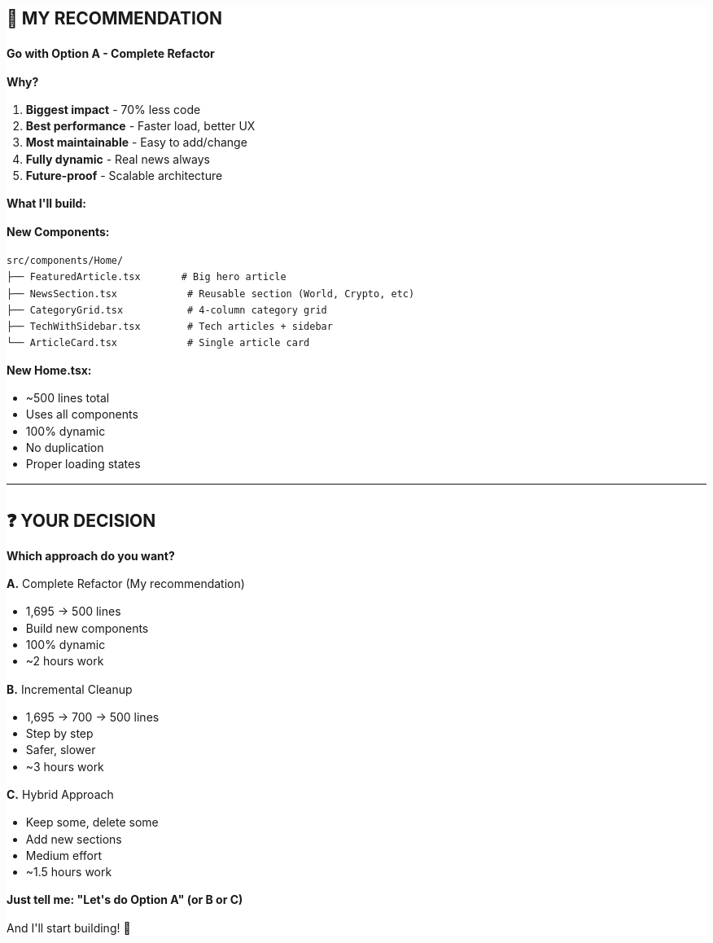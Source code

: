 ## 🎯 MY RECOMMENDATION

**Go with Option A - Complete Refactor**

**Why?**
1. **Biggest impact** - 70% less code
2. **Best performance** - Faster load, better UX
3. **Most maintainable** - Easy to add/change
4. **Fully dynamic** - Real news always
5. **Future-proof** - Scalable architecture

**What I'll build:**

**New Components:**
```
src/components/Home/
├── FeaturedArticle.tsx       # Big hero article
├── NewsSection.tsx            # Reusable section (World, Crypto, etc)
├── CategoryGrid.tsx           # 4-column category grid
├── TechWithSidebar.tsx        # Tech articles + sidebar
└── ArticleCard.tsx            # Single article card
```

**New Home.tsx:**
- ~500 lines total
- Uses all components
- 100% dynamic
- No duplication
- Proper loading states

---

## ❓ YOUR DECISION

**Which approach do you want?**

**A.** Complete Refactor (My recommendation)
   - 1,695 → 500 lines
   - Build new components
   - 100% dynamic
   - ~2 hours work

**B.** Incremental Cleanup
   - 1,695 → 700 → 500 lines
   - Step by step
   - Safer, slower
   - ~3 hours work

**C.** Hybrid Approach
   - Keep some, delete some
   - Add new sections
   - Medium effort
   - ~1.5 hours work

**Just tell me: "Let's do Option A" (or B or C)**

And I'll start building! 🚀

